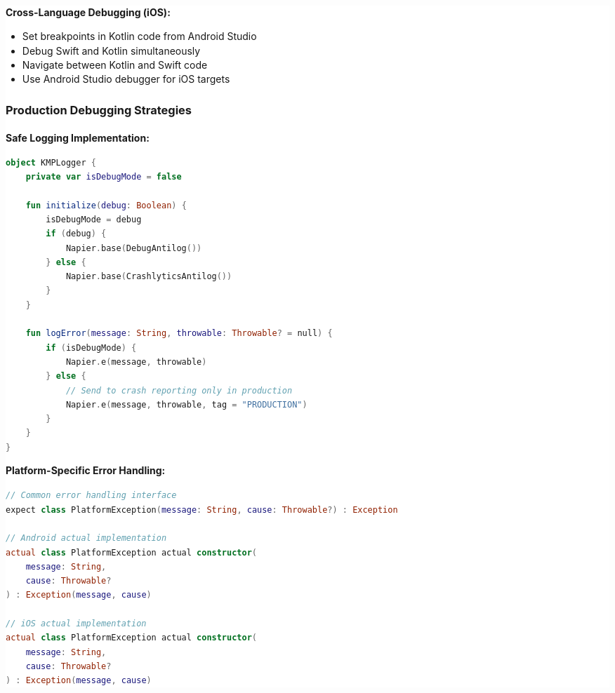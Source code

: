 **Cross-Language Debugging (iOS):**

- Set breakpoints in Kotlin code from Android Studio
- Debug Swift and Kotlin simultaneously
- Navigate between Kotlin and Swift code
- Use Android Studio debugger for iOS targets

### Production Debugging Strategies

**Safe Logging Implementation:**

```kotlin
object KMPLogger {
    private var isDebugMode = false

    fun initialize(debug: Boolean) {
        isDebugMode = debug
        if (debug) {
            Napier.base(DebugAntilog())
        } else {
            Napier.base(CrashlyticsAntilog())
        }
    }

    fun logError(message: String, throwable: Throwable? = null) {
        if (isDebugMode) {
            Napier.e(message, throwable)
        } else {
            // Send to crash reporting only in production
            Napier.e(message, throwable, tag = "PRODUCTION")
        }
    }
}
```

**Platform-Specific Error Handling:**

```kotlin
// Common error handling interface
expect class PlatformException(message: String, cause: Throwable?) : Exception

// Android actual implementation
actual class PlatformException actual constructor(
    message: String,
    cause: Throwable?
) : Exception(message, cause)

// iOS actual implementation
actual class PlatformException actual constructor(
    message: String,
    cause: Throwable?
) : Exception(message, cause)
```
